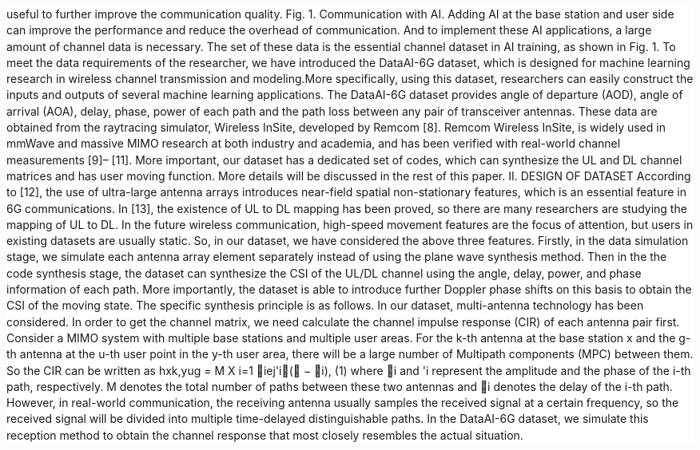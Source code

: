 useful to further improve the communication quality.
Fig. 1. Communication with AI.
Adding AI at the base station and user side can improve
the performance and reduce the overhead of communication.
And to implement these AI applications, a large amount
of channel data is necessary. The set of these data is the
essential channel dataset in AI training, as shown in Fig. 1.
To meet the data requirements of the researcher, we have
introduced the DataAI-6G dataset, which is designed for
machine learning research in wireless channel transmission
and modeling.More specifically, using this dataset, researchers
can easily construct the inputs and outputs of several machine
learning applications. The DataAI-6G dataset provides angle
of departure (AOD), angle of arrival (AOA), delay, phase,
power of each path and the path loss between any pair of
transceiver antennas. These data are obtained from the raytracing
simulator, Wireless InSite, developed by Remcom [8].
Remcom Wireless InSite, is widely used in mmWave and
massive MIMO research at both industry and academia, and
has been verified with real-world channel measurements [9]–
[11]. More important, our dataset has a dedicated set of codes,
which can synthesize the UL and DL channel matrices and has
user moving function. More details will be discussed in the
rest of this paper.
II. DESIGN OF DATASET
According to [12], the use of ultra-large antenna arrays
introduces near-field spatial non-stationary features, which
is an essential feature in 6G communications. In [13], the
existence of UL to DL mapping has been proved, so there
are many researchers are studying the mapping of UL to DL.
In the future wireless communication, high-speed movement
features are the focus of attention, but users in existing datasets
are usually static. So, in our dataset, we have considered the
above three features. Firstly, in the data simulation stage,
we simulate each antenna array element separately instead
of using the plane wave synthesis method. Then in the the
code synthesis stage, the dataset can synthesize the CSI of
the UL/DL channel using the angle, delay, power, and phase
information of each path. More importantly, the dataset is able
to introduce further Doppler phase shifts on this basis to obtain
the CSI of the moving state. The specific synthesis principle
is as follows.
In our dataset, multi-antenna technology has been considered.
In order to get the channel matrix, we need calculate the
channel impulse response (CIR) of each antenna pair first.
Consider a MIMO system with multiple base stations and
multiple user areas. For the k-th antenna at the base station
x and the g-th antenna at the u-th user point in the y-th user
area, there will be a large number of Multipath components
(MPC) between them. So the CIR can be written as
hxk,yug =
M
X i=1
iej'i( − i), (1)
where i and 'i represent the amplitude and the phase of the
i-th path, respectively. M denotes the total number of paths
between these two antennas and i denotes the delay of the
i-th path.
However, in real-world communication, the receiving antenna
usually samples the received signal at a certain frequency,
so the received signal will be divided into multiple
time-delayed distinguishable paths. In the DataAI-6G dataset,
we simulate this reception method to obtain the channel
response that most closely resembles the actual situation.
